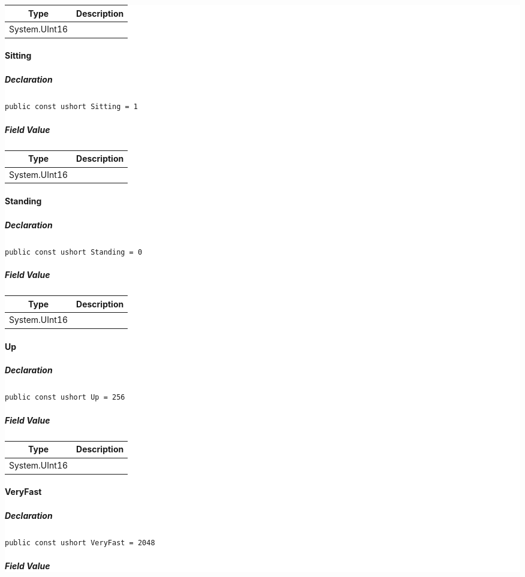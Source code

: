 | Type | Description |
| --- | --- |
| System.UInt16 |     |

#### Sitting

##### Declaration

```
public const ushort Sitting = 1
```

##### Field Value

| Type | Description |
| --- | --- |
| System.UInt16 |     |

#### Standing

##### Declaration

```
public const ushort Standing = 0
```

##### Field Value

| Type | Description |
| --- | --- |
| System.UInt16 |     |

#### Up

##### Declaration

```
public const ushort Up = 256
```

##### Field Value

| Type | Description |
| --- | --- |
| System.UInt16 |     |

#### VeryFast

##### Declaration

```
public const ushort VeryFast = 2048
```

##### Field Value
